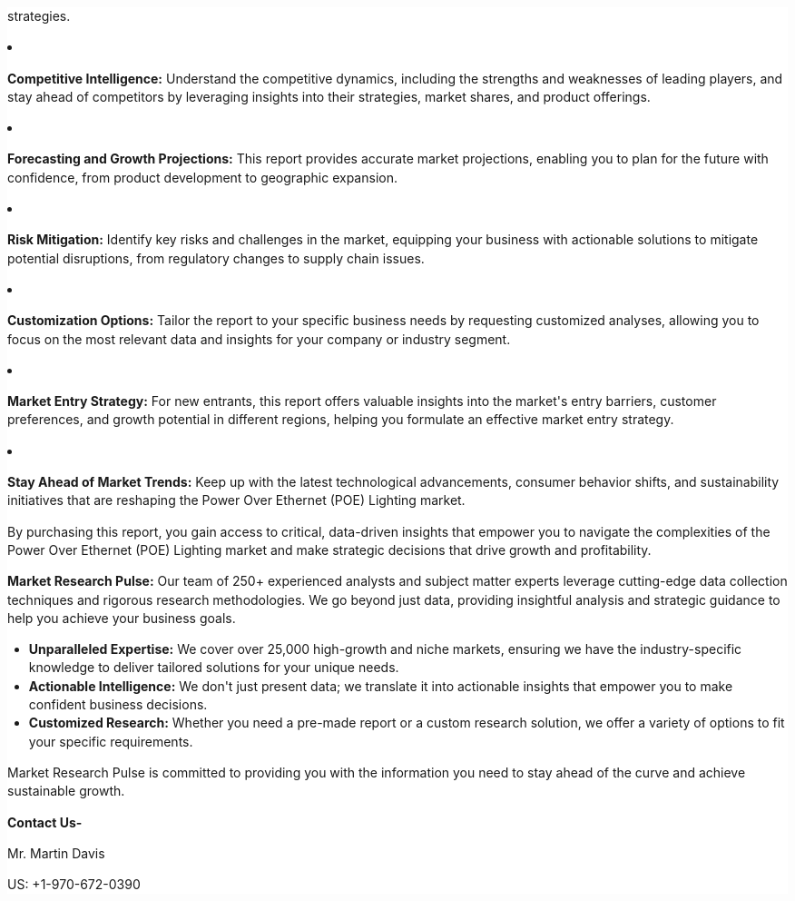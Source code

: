 strategies.</p></li><li><p><strong>Competitive Intelligence:</strong> Understand the competitive dynamics, including the strengths and weaknesses of leading players, and stay ahead of competitors by leveraging insights into their strategies, market shares, and product offerings.</p></li><li><p><strong>Forecasting and Growth Projections:</strong> This report provides accurate market projections, enabling you to plan for the future with confidence, from product development to geographic expansion.</p></li><li><p><strong>Risk Mitigation:</strong> Identify key risks and challenges in the market, equipping your business with actionable solutions to mitigate potential disruptions, from regulatory changes to supply chain issues.</p></li><li><p><strong>Customization Options:</strong> Tailor the report to your specific business needs by requesting customized analyses, allowing you to focus on the most relevant data and insights for your company or industry segment.</p></li><li><p><strong>Market Entry Strategy:</strong> For new entrants, this report offers valuable insights into the market's entry barriers, customer preferences, and growth potential in different regions, helping you formulate an effective market entry strategy.</p></li><li><p><strong>Stay Ahead of Market Trends:</strong> Keep up with the latest technological advancements, consumer behavior shifts, and sustainability initiatives that are reshaping the Power Over Ethernet (POE) Lighting market.</p></li></ol><p>By purchasing this report, you gain access to critical, data-driven insights that empower you to navigate the complexities of the Power Over Ethernet (POE) Lighting market and make strategic decisions that drive growth and profitability.</p><p><strong>Market Research Pulse:</strong>&nbsp;Our team of 250+ experienced analysts and subject matter experts leverage cutting-edge data collection techniques and rigorous research methodologies. We go beyond just data, providing insightful analysis and strategic guidance to help you achieve your business goals.</p><ul><li><strong>Unparalleled Expertise:</strong>&nbsp;We cover over 25,000 high-growth and niche markets, ensuring we have the industry-specific knowledge to deliver tailored solutions for your unique needs.</li><li><strong>Actionable Intelligence:</strong>&nbsp;We don't just present data; we translate it into actionable insights that empower you to make confident business decisions.</li><li><strong>Customized Research:</strong>&nbsp;Whether you need a pre-made report or a custom research solution, we offer a variety of options to fit your specific requirements.</li></ul><p>Market Research Pulse is committed to providing you with the information you need to stay ahead of the curve and achieve sustainable growth.</p><p><strong>Contact Us-</strong></p><p>Mr. Martin Davis</p><p>US: +1-970-672-0390</p>
